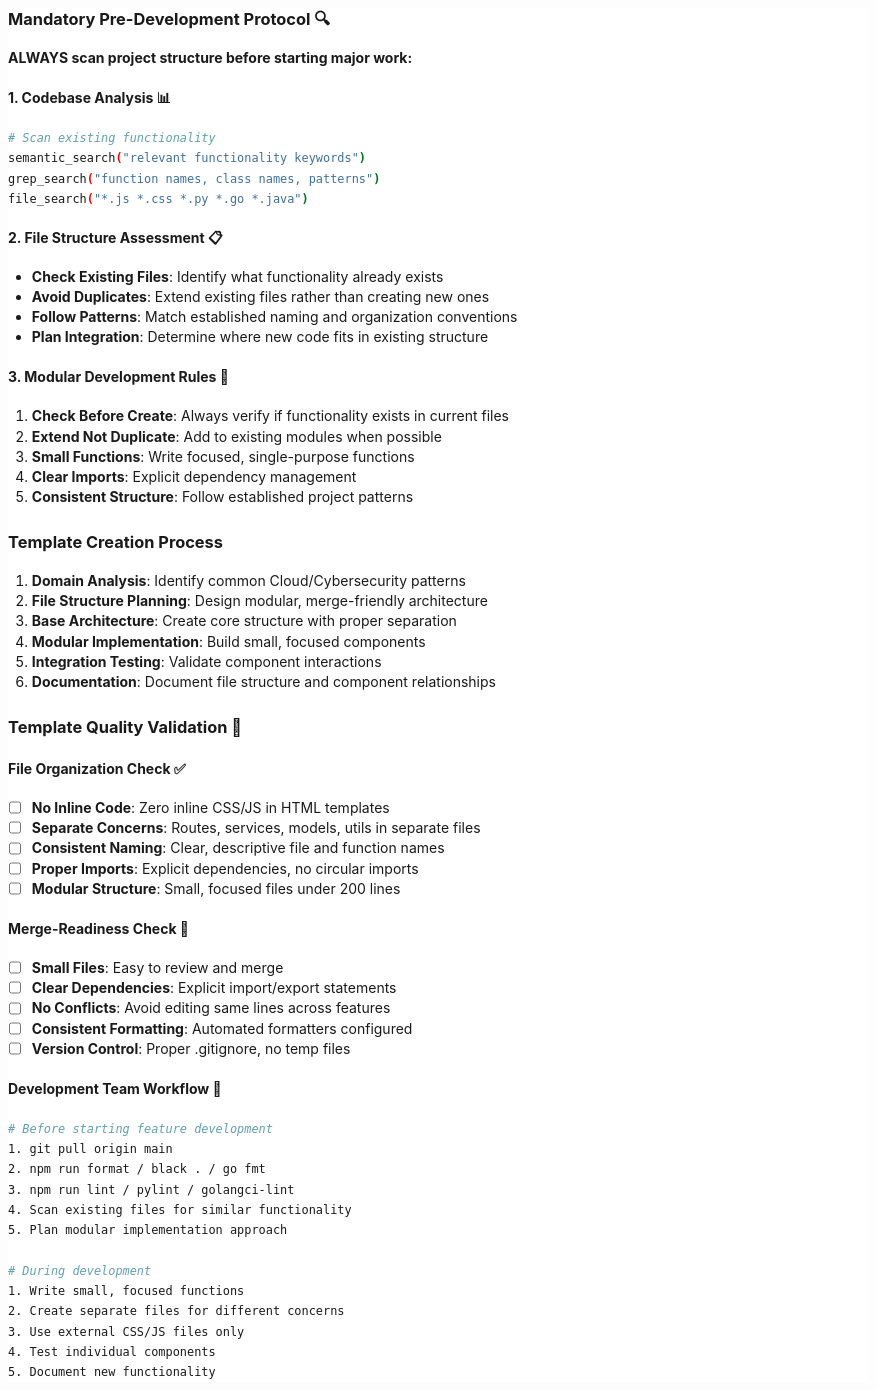 ### **Mandatory Pre-Development Protocol** 🔍
**ALWAYS scan project structure before starting major work:**

#### 1. **Codebase Analysis** 📊
```bash
# Scan existing functionality
semantic_search("relevant functionality keywords")
grep_search("function names, class names, patterns")
file_search("*.js *.css *.py *.go *.java")
```

#### 2. **File Structure Assessment** 📋
- **Check Existing Files**: Identify what functionality already exists
- **Avoid Duplicates**: Extend existing files rather than creating new ones
- **Follow Patterns**: Match established naming and organization conventions
- **Plan Integration**: Determine where new code fits in existing structure

#### 3. **Modular Development Rules** 🧩
1. **Check Before Create**: Always verify if functionality exists in current files
2. **Extend Not Duplicate**: Add to existing modules when possible
3. **Small Functions**: Write focused, single-purpose functions
4. **Clear Imports**: Explicit dependency management
5. **Consistent Structure**: Follow established project patterns

### Template Creation Process
1. **Domain Analysis**: Identify common Cloud/Cybersecurity patterns
2. **File Structure Planning**: Design modular, merge-friendly architecture
3. **Base Architecture**: Create core structure with proper separation
4. **Modular Implementation**: Build small, focused components
5. **Integration Testing**: Validate component interactions
6. **Documentation**: Document file structure and component relationships

### **Template Quality Validation** 🎯

#### **File Organization Check** ✅
- [ ] **No Inline Code**: Zero inline CSS/JS in HTML templates
- [ ] **Separate Concerns**: Routes, services, models, utils in separate files
- [ ] **Consistent Naming**: Clear, descriptive file and function names
- [ ] **Proper Imports**: Explicit dependencies, no circular imports
- [ ] **Modular Structure**: Small, focused files under 200 lines

#### **Merge-Readiness Check** 🔀
- [ ] **Small Files**: Easy to review and merge
- [ ] **Clear Dependencies**: Explicit import/export statements
- [ ] **No Conflicts**: Avoid editing same lines across features
- [ ] **Consistent Formatting**: Automated formatters configured
- [ ] **Version Control**: Proper .gitignore, no temp files

#### **Development Team Workflow** 👥
```bash
# Before starting feature development
1. git pull origin main
2. npm run format / black . / go fmt
3. npm run lint / pylint / golangci-lint
4. Scan existing files for similar functionality
5. Plan modular implementation approach

# During development
1. Write small, focused functions
2. Create separate files for different concerns
3. Use external CSS/JS files only
4. Test individual components
5. Document new functionality
```